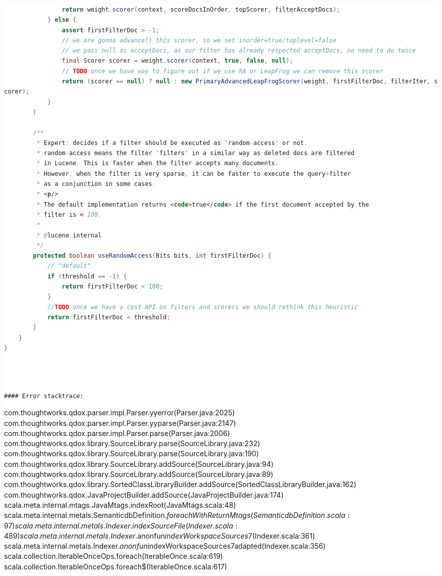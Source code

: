 ```java
                return weight.scorer(context, scoreDocsInOrder, topScorer, filterAcceptDocs);
            } else {
                assert firstFilterDoc > -1;
                // we are gonna advance() this scorer, so we set inorder=true/toplevel=false
                // we pass null as acceptDocs, as our filter has already respected acceptDocs, no need to do twice
                final Scorer scorer = weight.scorer(context, true, false, null);
                // TODO once we have way to figure out if we use RA or LeapFrog we can remove this scorer
                return (scorer == null) ? null : new PrimaryAdvancedLeapFrogScorer(weight, firstFilterDoc, filterIter, scorer);
            }
        }

        /**
         * Expert: decides if a filter should be executed as "random-access" or not.
         * random-access means the filter "filters" in a similar way as deleted docs are filtered
         * in Lucene. This is faster when the filter accepts many documents.
         * However, when the filter is very sparse, it can be faster to execute the query+filter
         * as a conjunction in some cases.
         * <p/>
         * The default implementation returns <code>true</code> if the first document accepted by the
         * filter is < 100.
         *
         * @lucene.internal
         */
        protected boolean useRandomAccess(Bits bits, int firstFilterDoc) {
            // "default"
            if (threshold == -1) {
                return firstFilterDoc < 100;
            }
            //TODO once we have a cost API on filters and scorers we should rethink this heuristic
            return firstFilterDoc < threshold;
        }
    }
}
```

```



#### Error stacktrace:

```
com.thoughtworks.qdox.parser.impl.Parser.yyerror(Parser.java:2025)
	com.thoughtworks.qdox.parser.impl.Parser.yyparse(Parser.java:2147)
	com.thoughtworks.qdox.parser.impl.Parser.parse(Parser.java:2006)
	com.thoughtworks.qdox.library.SourceLibrary.parse(SourceLibrary.java:232)
	com.thoughtworks.qdox.library.SourceLibrary.parse(SourceLibrary.java:190)
	com.thoughtworks.qdox.library.SourceLibrary.addSource(SourceLibrary.java:94)
	com.thoughtworks.qdox.library.SourceLibrary.addSource(SourceLibrary.java:89)
	com.thoughtworks.qdox.library.SortedClassLibraryBuilder.addSource(SortedClassLibraryBuilder.java:162)
	com.thoughtworks.qdox.JavaProjectBuilder.addSource(JavaProjectBuilder.java:174)
	scala.meta.internal.mtags.JavaMtags.indexRoot(JavaMtags.scala:48)
	scala.meta.internal.metals.SemanticdbDefinition$.foreachWithReturnMtags(SemanticdbDefinition.scala:97)
	scala.meta.internal.metals.Indexer.indexSourceFile(Indexer.scala:489)
	scala.meta.internal.metals.Indexer.$anonfun$indexWorkspaceSources$7(Indexer.scala:361)
	scala.meta.internal.metals.Indexer.$anonfun$indexWorkspaceSources$7$adapted(Indexer.scala:356)
	scala.collection.IterableOnceOps.foreach(IterableOnce.scala:619)
	scala.collection.IterableOnceOps.foreach$(IterableOnce.scala:617)